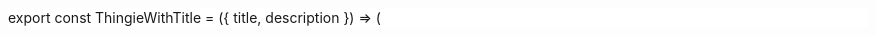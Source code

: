 export const ThingieWithTitle = ({ title, description }) => (
  <div>
    <Title value={title} />
    <div class=&quot;description-wrapper&quot;>
      <Description value={description} />
    </div>
  </div>
);" title="" data-original-title="复制"></span>
      <span type="button" class="saveToNote code-tool" data-toggle="tooltip" data-placement="top" title="" data-original-title="放进笔记"></span>
      </div>
      </div><pre class="javascript hljs"><code class="js"><span class="hljs-comment">// Dirty</span>
<span class="hljs-keyword">import</span> Title <span class="hljs-keyword">from</span> <span class="hljs-string">'./Title'</span>;

<span class="hljs-keyword">export</span> <span class="hljs-keyword">const</span> Thingie = <span class="hljs-function">(<span class="hljs-params">{ description }</span>) =&gt;</span> (
  &lt;div class="thingie"&gt;
    &lt;div class="description-wrapper"&gt;
      &lt;Description value={description} /&gt;
    &lt;/div&gt;
  &lt;/div&gt;
);

export const ThingieWithTitle = ({ title, description }) =&gt; (
  &lt;div&gt;
    &lt;Title value={title} /&gt;
    &lt;div class="description-wrapper"&gt;
      &lt;Description value={description} /&gt;
    &lt;/div&gt;
  &lt;/div&gt;
);</code></pre>
<p>在这里，我们将 <code>children</code> 传递给 <code>Thingie</code>。然后创建 <code>ThingieWithTitle</code>，这个组件包含 <code>Thingie</code>，并将 <code>Title</code> 作为其子组件传给 <code>Thingie</code>。</p>
<div class="widget-codetool" style="display:none;">
      <div class="widget-codetool--inner">
      <span class="selectCode code-tool" data-toggle="tooltip" data-placement="top" title="" data-original-title="全选"></span>
      <span type="button" class="copyCode code-tool" data-toggle="tooltip" data-placement="top" data-clipboard-text="// Clean
import Title from './Title';

export const Thingie = ({ description, children }) => (
  <div class=&quot;thingie&quot;>
    {children}
    <div class=&quot;description-wrapper&quot;>
      <Description value={description} />
    </div>
  </div>
);

export const ThingieWithTitle = ({ title, ...others }) => (
  <Thingie {...others}>
    <Title value={title} />
  </Thingie>
);" title="" data-original-title="复制"></span>
      <span type="button" class="saveToNote code-tool" data-toggle="tooltip" data-placement="top" title="" data-original-title="放进笔记"></span>
      </div>
      </div><pre class="javascript hljs"><code class="js"><span class="hljs-comment">// Clean</span>
<span class="hljs-keyword">import</span> Title <span class="hljs-keyword">from</span> <span class="hljs-string">'./Title'</span>;
